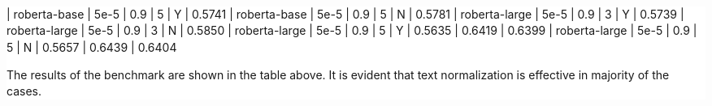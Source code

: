 | roberta-base | 5e-5 | 0.9 | 5 | Y | 0.5741
| roberta-base | 5e-5 | 0.9 | 5 | N | 0.5781
| roberta-large | 5e-5 | 0.9 | 3 | Y | 0.5739
| roberta-large | 5e-5 | 0.9 | 3 | N | 0.5850
| roberta-large | 5e-5 | 0.9 | 5 | Y | 0.5635 | 0.6419 | 0.6399
| roberta-large | 5e-5 | 0.9 | 5 | N | 0.5657 | 0.6439 | 0.6404

The results of the benchmark are shown in the table above. It is evident that text normalization is effective in majority of the cases.
